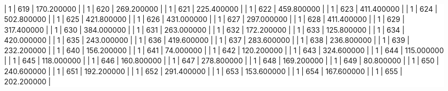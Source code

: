 |   1 |              619 |  170.200000 |
|   1 |              620 |  269.200000 |
|   1 |              621 |  225.400000 |
|   1 |              622 |  459.800000 |
|   1 |              623 |  411.400000 |
|   1 |              624 |  502.800000 |
|   1 |              625 |  421.800000 |
|   1 |              626 |  431.000000 |
|   1 |              627 |  297.000000 |
|   1 |              628 |  411.400000 |
|   1 |              629 |  317.400000 |
|   1 |              630 |  384.000000 |
|   1 |              631 |  263.000000 |
|   1 |              632 |  172.200000 |
|   1 |              633 |  125.800000 |
|   1 |              634 |  420.000000 |
|   1 |              635 |  243.000000 |
|   1 |              636 |  419.600000 |
|   1 |              637 |  283.600000 |
|   1 |              638 |  236.800000 |
|   1 |              639 |  232.200000 |
|   1 |              640 |  156.200000 |
|   1 |              641 |   74.000000 |
|   1 |              642 |  120.200000 |
|   1 |              643 |  324.600000 |
|   1 |              644 |  115.000000 |
|   1 |              645 |  118.000000 |
|   1 |              646 |  160.800000 |
|   1 |              647 |  278.800000 |
|   1 |              648 |  169.200000 |
|   1 |              649 |   80.800000 |
|   1 |              650 |  240.600000 |
|   1 |              651 |  192.200000 |
|   1 |              652 |  291.400000 |
|   1 |              653 |  153.600000 |
|   1 |              654 |  167.600000 |
|   1 |              655 |  202.200000 |